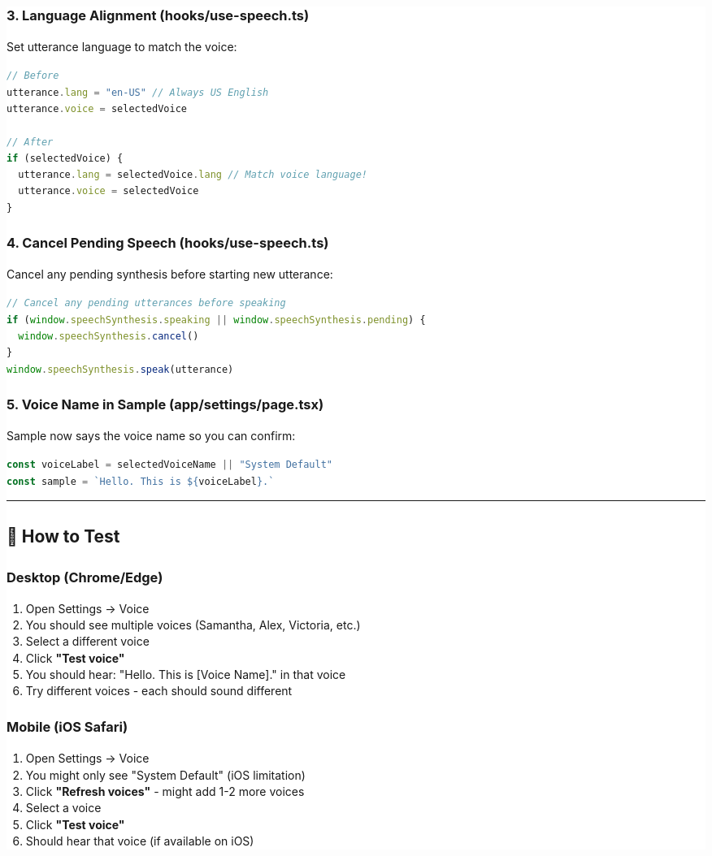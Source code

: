 ### 3. **Language Alignment** (hooks/use-speech.ts)

Set utterance language to match the voice:

```typescript
// Before
utterance.lang = "en-US" // Always US English
utterance.voice = selectedVoice

// After
if (selectedVoice) {
  utterance.lang = selectedVoice.lang // Match voice language!
  utterance.voice = selectedVoice
}
```

### 4. **Cancel Pending Speech** (hooks/use-speech.ts)

Cancel any pending synthesis before starting new utterance:

```typescript
// Cancel any pending utterances before speaking
if (window.speechSynthesis.speaking || window.speechSynthesis.pending) {
  window.speechSynthesis.cancel()
}
window.speechSynthesis.speak(utterance)
```

### 5. **Voice Name in Sample** (app/settings/page.tsx)

Sample now says the voice name so you can confirm:

```typescript
const voiceLabel = selectedVoiceName || "System Default"
const sample = `Hello. This is ${voiceLabel}.`
```

---

## 🧪 How to Test

### Desktop (Chrome/Edge)

1. Open Settings → Voice
2. You should see multiple voices (Samantha, Alex, Victoria, etc.)
3. Select a different voice
4. Click **"Test voice"**
5. You should hear: "Hello. This is [Voice Name]." in that voice
6. Try different voices - each should sound different

### Mobile (iOS Safari)

1. Open Settings → Voice
2. You might only see "System Default" (iOS limitation)
3. Click **"Refresh voices"** - might add 1-2 more voices
4. Select a voice
5. Click **"Test voice"**
6. Should hear that voice (if available on iOS)
